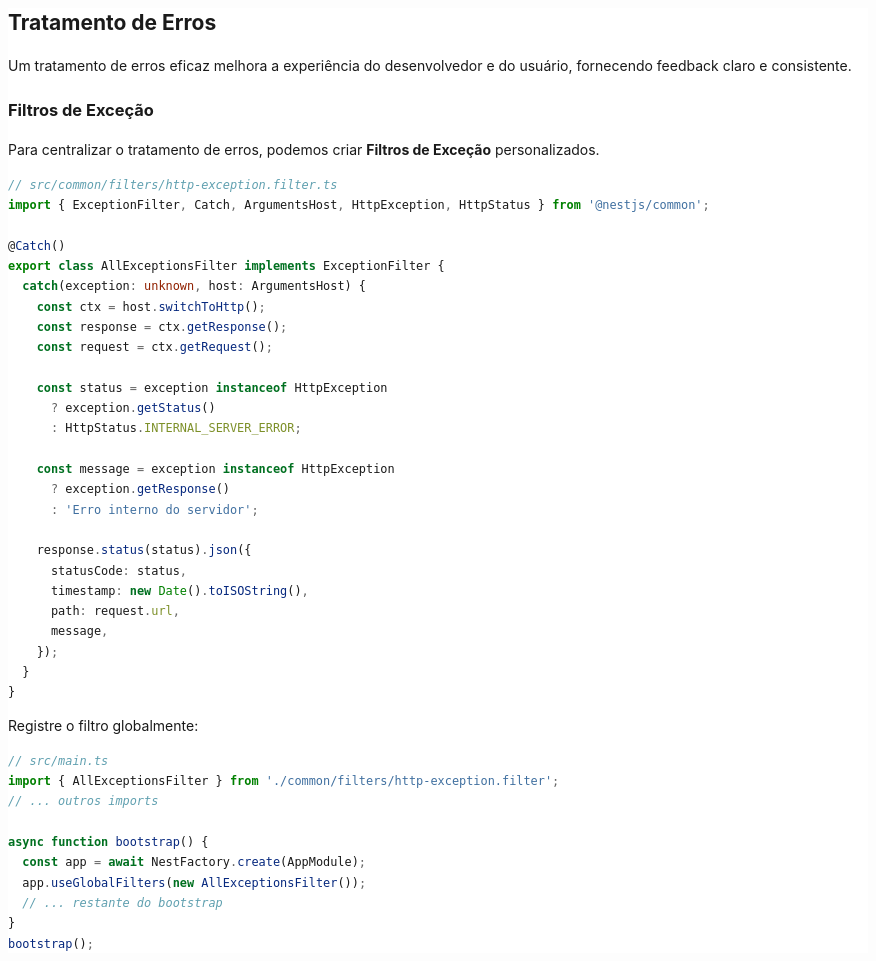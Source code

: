 ## Tratamento de Erros

Um tratamento de erros eficaz melhora a experiência do desenvolvedor e do usuário, fornecendo feedback claro e consistente.

### Filtros de Exceção

Para centralizar o tratamento de erros, podemos criar **Filtros de Exceção** personalizados.

```typescript
// src/common/filters/http-exception.filter.ts
import { ExceptionFilter, Catch, ArgumentsHost, HttpException, HttpStatus } from '@nestjs/common';

@Catch()
export class AllExceptionsFilter implements ExceptionFilter {
  catch(exception: unknown, host: ArgumentsHost) {
    const ctx = host.switchToHttp();
    const response = ctx.getResponse();
    const request = ctx.getRequest();

    const status = exception instanceof HttpException
      ? exception.getStatus()
      : HttpStatus.INTERNAL_SERVER_ERROR;

    const message = exception instanceof HttpException
      ? exception.getResponse()
      : 'Erro interno do servidor';

    response.status(status).json({
      statusCode: status,
      timestamp: new Date().toISOString(),
      path: request.url,
      message,
    });
  }
}
```

Registre o filtro globalmente:

```typescript
// src/main.ts
import { AllExceptionsFilter } from './common/filters/http-exception.filter';
// ... outros imports

async function bootstrap() {
  const app = await NestFactory.create(AppModule);
  app.useGlobalFilters(new AllExceptionsFilter());
  // ... restante do bootstrap
}
bootstrap();
```
